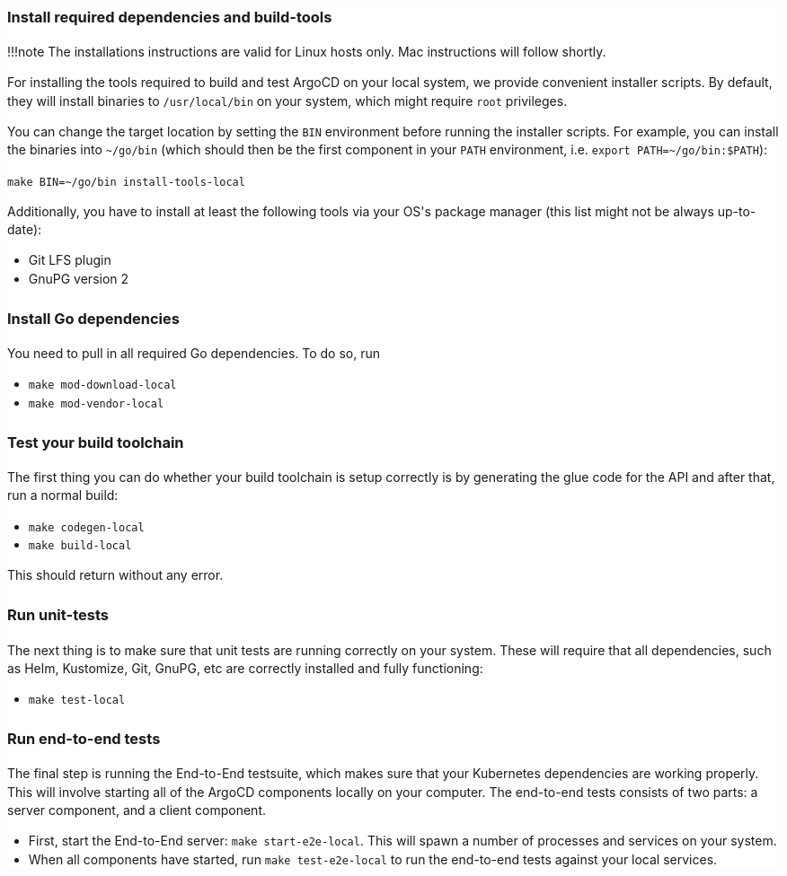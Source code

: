 ### Install required dependencies and build-tools

!!!note
    The installations instructions are valid for Linux hosts only. Mac instructions will follow shortly.

For installing the tools required to build and test ArgoCD on your local system, we provide convenient installer scripts. By default, they will install binaries to `/usr/local/bin` on your system, which might require `root` privileges.

You can change the target location by setting the `BIN` environment before running the installer scripts. For example, you can install the binaries into `~/go/bin` (which should then be the first component in your `PATH` environment, i.e. `export PATH=~/go/bin:$PATH`):

```shell
make BIN=~/go/bin install-tools-local
```

Additionally, you have to install at least the following tools via your OS's package manager (this list might not be always up-to-date):

* Git LFS plugin
* GnuPG version 2

### Install Go dependencies

You need to pull in all required Go dependencies. To do so, run

* `make mod-download-local`
* `make mod-vendor-local`

### Test your build toolchain

The first thing you can do whether your build toolchain is setup correctly is by generating the glue code for the API and after that, run a normal build:

* `make codegen-local`
* `make build-local`

This should return without any error.

### Run unit-tests

The next thing is to make sure that unit tests are running correctly on your system. These will require that all dependencies, such as Helm, Kustomize, Git, GnuPG, etc are correctly installed and fully functioning:

* `make test-local`

### Run end-to-end tests

The final step is running the End-to-End testsuite, which makes sure that your Kubernetes dependencies are working properly. This will involve starting all of the ArgoCD components locally on your computer. The end-to-end tests consists of two parts: a server component, and a client component.

* First, start the End-to-End server: `make start-e2e-local`. This will spawn a number of processes and services on your system.
* When all components have started, run `make test-e2e-local` to run the end-to-end tests against your local services.
